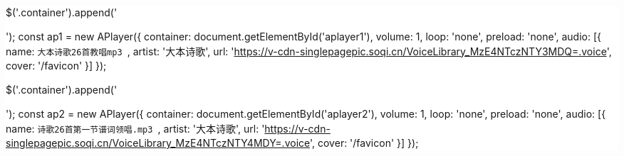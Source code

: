 $('.container').append('<div id=aplayer1></div>');
    const ap1 = new APlayer({
        container: document.getElementById('aplayer1'),
        volume: 1,
        loop: 'none',
        preload: 'none',
        audio: [{
            name: `大本诗歌26首教唱mp3
`,
            artist: '大本诗歌',
            url: 'https://v-cdn-singlepagepic.soqi.cn/VoiceLibrary_MzE4NTczNTY3MDQ=.voice',
            cover: '/favicon'
        }]
    });
    
$('.container').append('<div id=aplayer2></div>');
    const ap2 = new APlayer({
        container: document.getElementById('aplayer2'),
        volume: 1,
        loop: 'none',
        preload: 'none',
        audio: [{
            name: `诗歌26首第一节谱词领唱.mp3
`,
            artist: '大本诗歌',
            url: 'https://v-cdn-singlepagepic.soqi.cn/VoiceLibrary_MzE4NTczNTY4MDY=.voice',
            cover: '/favicon'
        }]
    });
    
</script>
